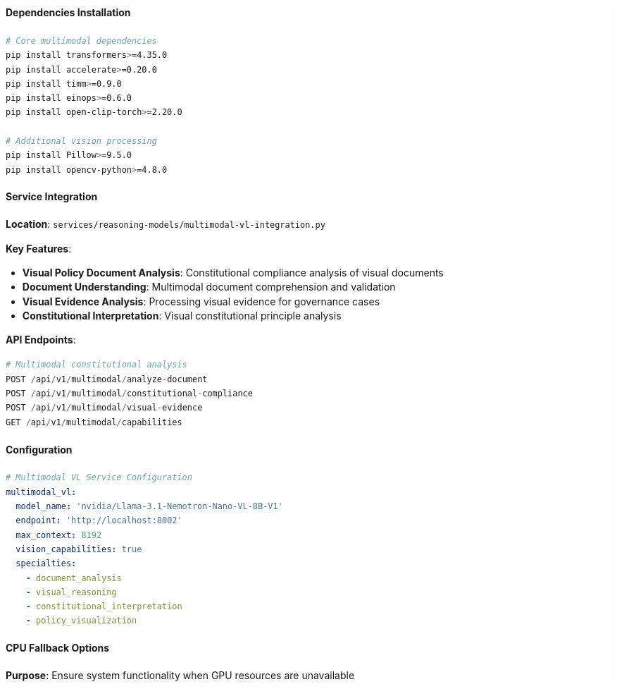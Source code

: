 #### Dependencies Installation

```bash
# Core multimodal dependencies
pip install transformers>=4.35.0
pip install accelerate>=0.20.0
pip install timm>=0.9.0
pip install einops>=0.6.0
pip install open-clip-torch>=2.20.0

# Additional vision processing
pip install Pillow>=9.5.0
pip install opencv-python>=4.8.0
```

#### Service Integration

**Location**: `services/reasoning-models/multimodal-vl-integration.py`

**Key Features**:

- **Visual Policy Document Analysis**: Constitutional compliance analysis of visual documents
- **Document Understanding**: Multimodal document comprehension and validation
- **Visual Evidence Analysis**: Processing visual evidence for governance cases
- **Constitutional Interpretation**: Visual constitutional principle analysis

**API Endpoints**:

```python
# Multimodal constitutional analysis
POST /api/v1/multimodal/analyze-document
POST /api/v1/multimodal/constitutional-compliance
POST /api/v1/multimodal/visual-evidence
GET /api/v1/multimodal/capabilities
```

#### Configuration

```yaml
# Multimodal VL Service Configuration
multimodal_vl:
  model_name: 'nvidia/Llama-3.1-Nemotron-Nano-VL-8B-V1'
  endpoint: 'http://localhost:8002'
  max_context: 8192
  vision_capabilities: true
  specialties:
    - document_analysis
    - visual_reasoning
    - constitutional_interpretation
    - policy_visualization
```

#### CPU Fallback Options

**Purpose**: Ensure system functionality when GPU resources are unavailable
